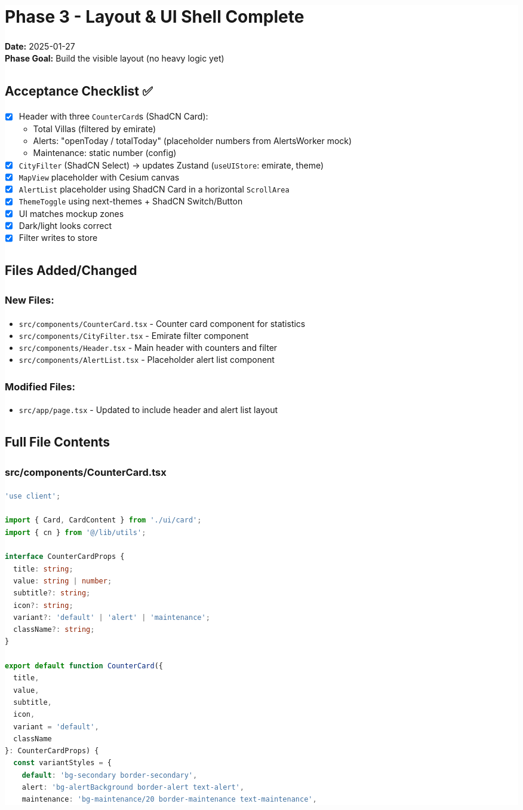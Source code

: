 # Phase 3 - Layout & UI Shell Complete

**Date:** 2025-01-27  
**Phase Goal:** Build the visible layout (no heavy logic yet)

## Acceptance Checklist ✅

- [x] Header with three `CounterCard`s (ShadCN Card):
  - Total Villas (filtered by emirate)
  - Alerts: "openToday / totalToday" (placeholder numbers from AlertsWorker mock)
  - Maintenance: static number (config)
- [x] `CityFilter` (ShadCN Select) -> updates Zustand (`useUIStore`: emirate, theme)
- [x] `MapView` placeholder with Cesium canvas
- [x] `AlertList` placeholder using ShadCN Card in a horizontal `ScrollArea`
- [x] `ThemeToggle` using next-themes + ShadCN Switch/Button
- [x] UI matches mockup zones
- [x] Dark/light looks correct
- [x] Filter writes to store

## Files Added/Changed

### New Files:
- `src/components/CounterCard.tsx` - Counter card component for statistics
- `src/components/CityFilter.tsx` - Emirate filter component
- `src/components/Header.tsx` - Main header with counters and filter
- `src/components/AlertList.tsx` - Placeholder alert list component

### Modified Files:
- `src/app/page.tsx` - Updated to include header and alert list layout

## Full File Contents

### src/components/CounterCard.tsx
```typescript
'use client';

import { Card, CardContent } from './ui/card';
import { cn } from '@/lib/utils';

interface CounterCardProps {
  title: string;
  value: string | number;
  subtitle?: string;
  icon?: string;
  variant?: 'default' | 'alert' | 'maintenance';
  className?: string;
}

export default function CounterCard({ 
  title, 
  value, 
  subtitle, 
  icon, 
  variant = 'default',
  className 
}: CounterCardProps) {
  const variantStyles = {
    default: 'bg-secondary border-secondary',
    alert: 'bg-alertBackground border-alert text-alert',
    maintenance: 'bg-maintenance/20 border-maintenance text-maintenance',
```